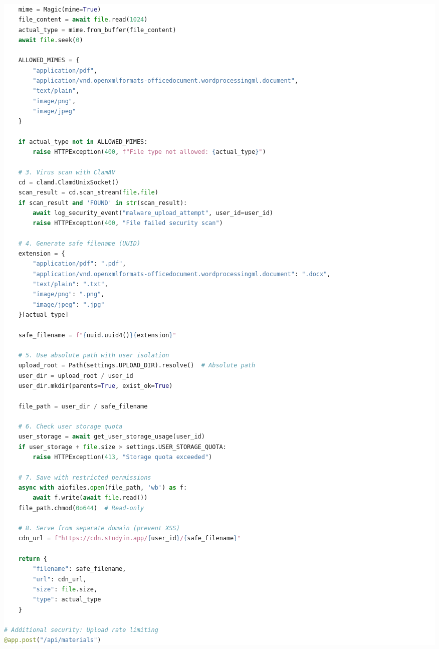 ```python
    mime = Magic(mime=True)
    file_content = await file.read(1024)
    actual_type = mime.from_buffer(file_content)
    await file.seek(0)

    ALLOWED_MIMES = {
        "application/pdf",
        "application/vnd.openxmlformats-officedocument.wordprocessingml.document",
        "text/plain",
        "image/png",
        "image/jpeg"
    }

    if actual_type not in ALLOWED_MIMES:
        raise HTTPException(400, f"File type not allowed: {actual_type}")

    # 3. Virus scan with ClamAV
    cd = clamd.ClamdUnixSocket()
    scan_result = cd.scan_stream(file.file)
    if scan_result and 'FOUND' in str(scan_result):
        await log_security_event("malware_upload_attempt", user_id=user_id)
        raise HTTPException(400, "File failed security scan")

    # 4. Generate safe filename (UUID)
    extension = {
        "application/pdf": ".pdf",
        "application/vnd.openxmlformats-officedocument.wordprocessingml.document": ".docx",
        "text/plain": ".txt",
        "image/png": ".png",
        "image/jpeg": ".jpg"
    }[actual_type]

    safe_filename = f"{uuid.uuid4()}{extension}"

    # 5. Use absolute path with user isolation
    upload_root = Path(settings.UPLOAD_DIR).resolve()  # Absolute path
    user_dir = upload_root / user_id
    user_dir.mkdir(parents=True, exist_ok=True)

    file_path = user_dir / safe_filename

    # 6. Check user storage quota
    user_storage = await get_user_storage_usage(user_id)
    if user_storage + file.size > settings.USER_STORAGE_QUOTA:
        raise HTTPException(413, "Storage quota exceeded")

    # 7. Save with restricted permissions
    async with aiofiles.open(file_path, 'wb') as f:
        await f.write(await file.read())
    file_path.chmod(0o644)  # Read-only

    # 8. Serve from separate domain (prevent XSS)
    cdn_url = f"https://cdn.studyin.app/{user_id}/{safe_filename}"

    return {
        "filename": safe_filename,
        "url": cdn_url,
        "size": file.size,
        "type": actual_type
    }

# Additional security: Upload rate limiting
@app.post("/api/materials")
```